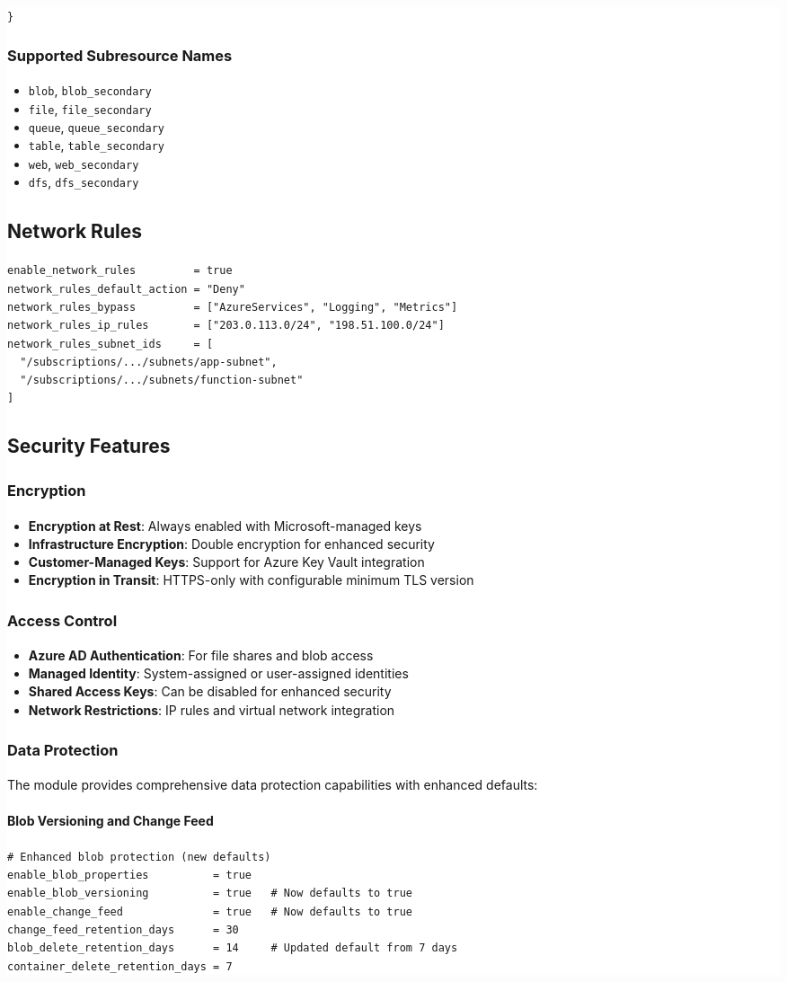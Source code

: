 ```hcl
}
```

### Supported Subresource Names

- `blob`, `blob_secondary`
- `file`, `file_secondary`
- `queue`, `queue_secondary`
- `table`, `table_secondary`
- `web`, `web_secondary`
- `dfs`, `dfs_secondary`

## Network Rules

```hcl
enable_network_rules         = true
network_rules_default_action = "Deny"
network_rules_bypass         = ["AzureServices", "Logging", "Metrics"]
network_rules_ip_rules       = ["203.0.113.0/24", "198.51.100.0/24"]
network_rules_subnet_ids     = [
  "/subscriptions/.../subnets/app-subnet",
  "/subscriptions/.../subnets/function-subnet"
]
```

## Security Features

### Encryption

- **Encryption at Rest**: Always enabled with Microsoft-managed keys
- **Infrastructure Encryption**: Double encryption for enhanced security
- **Customer-Managed Keys**: Support for Azure Key Vault integration
- **Encryption in Transit**: HTTPS-only with configurable minimum TLS version

### Access Control

- **Azure AD Authentication**: For file shares and blob access
- **Managed Identity**: System-assigned or user-assigned identities
- **Shared Access Keys**: Can be disabled for enhanced security
- **Network Restrictions**: IP rules and virtual network integration

### Data Protection

The module provides comprehensive data protection capabilities with enhanced defaults:

#### Blob Versioning and Change Feed
```hcl
# Enhanced blob protection (new defaults)
enable_blob_properties          = true
enable_blob_versioning          = true   # Now defaults to true
enable_change_feed              = true   # Now defaults to true
change_feed_retention_days      = 30
blob_delete_retention_days      = 14     # Updated default from 7 days
container_delete_retention_days = 7
```
